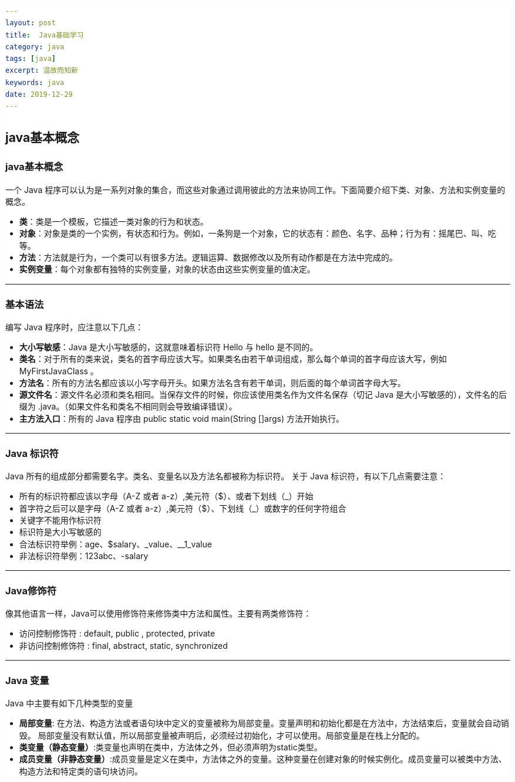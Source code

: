 ```yaml
---
layout: post
title:  Java基础学习
category: java
tags: [java]
excerpt: 温故而知新
keywords: java
date: 2019-12-29
---
```

## java基本概念

### java基本概念
一个 Java 程序可以认为是一系列对象的集合，而这些对象通过调用彼此的方法来协同工作。下面简要介绍下类、对象、方法和实例变量的概念。
- **类**：类是一个模板，它描述一类对象的行为和状态。
- **对象**：对象是类的一个实例，有状态和行为。例如，一条狗是一个对象，它的状态有：颜色、名字、品种；行为有：摇尾巴、叫、吃等。
- **方法**：方法就是行为，一个类可以有很多方法。逻辑运算、数据修改以及所有动作都是在方法中完成的。
- **实例变量**：每个对象都有独特的实例变量，对象的状态由这些实例变量的值决定。  

***
### 基本语法
编写 Java 程序时，应注意以下几点：
- **大小写敏感**：Java 是大小写敏感的，这就意味着标识符 Hello 与 hello 是不同的。
- **类名**：对于所有的类来说，类名的首字母应该大写。如果类名由若干单词组成，那么每个单词的首字母应该大写，例如 MyFirstJavaClass 。
- **方法名**：所有的方法名都应该以小写字母开头。如果方法名含有若干单词，则后面的每个单词首字母大写。
- **源文件名**：源文件名必须和类名相同。当保存文件的时候，你应该使用类名作为文件名保存（切记 Java 是大小写敏感的），文件名的后缀为 .java。（如果文件名和类名不相同则会导致编译错误）。
- **主方法入口**：所有的 Java 程序由 public static void main(String []args) 方法开始执行。  

***
### Java 标识符
Java 所有的组成部分都需要名字。类名、变量名以及方法名都被称为标识符。
关于 Java 标识符，有以下几点需要注意：
- 所有的标识符都应该以字母（A-Z 或者 a-z）,美元符（$）、或者下划线（_）开始
- 首字符之后可以是字母（A-Z 或者 a-z）,美元符（$）、下划线（_）或数字的任何字符组合
- 关键字不能用作标识符
- 标识符是大小写敏感的
- 合法标识符举例：age、$salary、_value、__1_value
- 非法标识符举例：123abc、-salary  

***
### Java修饰符
像其他语言一样，Java可以使用修饰符来修饰类中方法和属性。主要有两类修饰符：
- 访问控制修饰符 : default, public , protected, private
- 非访问控制修饰符 : final, abstract, static, synchronized  

***
### Java 变量
Java 中主要有如下几种类型的变量
- **局部变量**: 在方法、构造方法或者语句块中定义的变量被称为局部变量。变量声明和初始化都是在方法中，方法结束后，变量就会自动销毁。
局部变量没有默认值，所以局部变量被声明后，必须经过初始化，才可以使用。局部变量是在栈上分配的。
- **类变量（静态变量）**:类变量也声明在类中，方法体之外，但必须声明为static类型。
- **成员变量（非静态变量）**:成员变量是定义在类中，方法体之外的变量。这种变量在创建对象的时候实例化。成员变量可以被类中方法、构造方法和特定类的语句块访问。  
